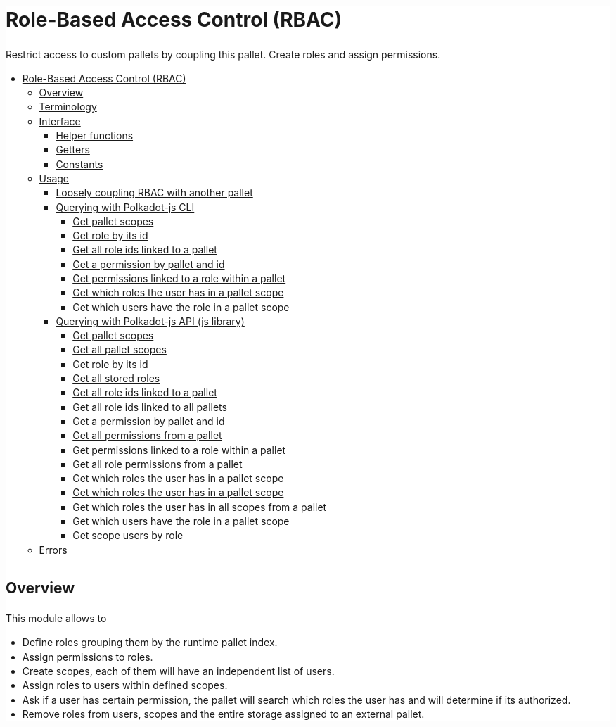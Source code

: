 # Role-Based Access Control (RBAC)

Restrict access to custom pallets by coupling this pallet. Create roles and assign permissions.

- [Role-Based Access Control (RBAC)](#role-based-access-control-rbac)
  - [Overview](#overview)
  - [Terminology](#terminology)
  - [Interface](#interface)
    - [Helper functions](#helper-functions)
    - [Getters](#getters)
    - [Constants](#constants)
  - [Usage](#usage)
    - [Loosely coupling RBAC with another pallet](#loosely-coupling-rbac-with-another-pallet)
    - [Querying with Polkadot-js CLI](#querying-with-polkadot-js-cli)
      - [Get pallet scopes](#get-pallet-scopes)
      - [Get role by its id](#get-role-by-its-id)
      - [Get all role ids linked to a pallet](#get-all-role-ids-linked-to-a-pallet)
      - [Get a permission by pallet and id](#get-a-permission-by-pallet-and-id)
      - [Get permissions linked to a role within a pallet](#get-permissions-linked-to-a-role-within-a-pallet)
      - [Get which roles the user has in a pallet scope](#get-which-roles-the-user-has-in-a-pallet-scope)
      - [Get which users have the role in a pallet scope](#get-which-users-have-the-role-in-a-pallet-scope)
    - [Querying with Polkadot-js API (js library)](#querying-with-polkadot-js-api-js-library)
      - [Get pallet scopes](#get-pallet-scopes-1)
      - [Get all pallet scopes](#get-all-pallet-scopes)
      - [Get role by its id](#get-role-by-its-id-1)
      - [Get all stored roles](#get-all-stored-roles)
      - [Get all role ids linked to a pallet](#get-all-role-ids-linked-to-a-pallet-1)
      - [Get all role ids linked to all pallets](#get-all-role-ids-linked-to-all-pallets)
      - [Get a permission by pallet and id](#get-a-permission-by-pallet-and-id-1)
      - [Get all permissions from a pallet](#get-all-permissions-from-a-pallet)
      - [Get permissions linked to a role within a pallet](#get-permissions-linked-to-a-role-within-a-pallet-1)
      - [Get all role permissions from a pallet](#get-all-role-permissions-from-a-pallet)
      - [Get which roles the user has in a pallet scope](#get-which-roles-the-user-has-in-a-pallet-scope-1)
      - [Get which roles the user has in a pallet scope](#get-which-roles-the-user-has-in-a-pallet-scope-2)
      - [Get which roles the user has in all scopes from a pallet](#get-which-roles-the-user-has-in-all-scopes-from-a-pallet)
      - [Get which users have the role in a pallet scope](#get-which-users-have-the-role-in-a-pallet-scope-1)
      - [Get scope users by role](#get-scope-users-by-role)
  - [Errors](#errors)

## Overview

This module allows to

- Define roles grouping them by the runtime pallet index.
- Assign permissions to roles.
- Create scopes, each of them will have an independent list of users.
- Assign roles to users within defined scopes.
- Ask if a user has certain permission, the pallet will search which roles the user has and will determine if its authorized.
- Remove roles from users, scopes and the entire storage assigned to an external pallet.
